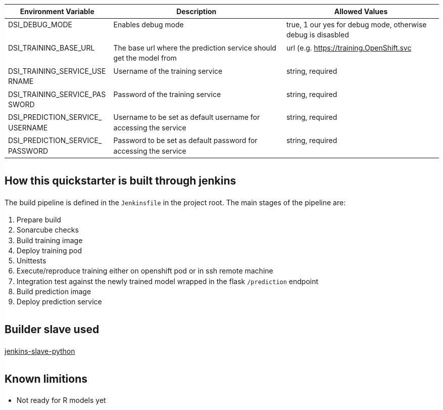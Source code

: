| Environment Variable | Description | Allowed Values |
|------|-------|---|
| DSI_DEBUG_MODE | Enables debug mode | true, 1 our yes for debug mode, otherwise debug is disasbled|
| DSI_TRAINING_BASE_URL | The base url where the prediction service should get the model from | url (e.g. https://training.OpenShift.svc |
| DSI_TRAINING_SERVICE_USERNAME | Username of the training service | string, required |
| DSI_TRAINING_SERVICE_PASSWORD | Password of the training service | string, required |
| DSI_PREDICTION_SERVICE_USERNAME | Username to be set as default username for accessing the service | string, required |
| DSI_PREDICTION_SERVICE_PASSWORD | Password to be set as default password for accessing the service | string, required |

## How this quickstarter is built through jenkins

The build pipeline is defined in the `Jenkinsfile` in the project root. The main stages of the pipeline are:
1. Prepare build
2. Sonarcube checks
3. Build training image
4. Deploy training pod
5. Unittests
6. Execute/reproduce training either on openshift pod or in ssh remote machine
7. Integration test against the newly trained model wrapped in the flask `/prediction` endpoint
8. Build prediction image
9. Deploy prediction service


## Builder slave used

[jenkins-slave-python](https://github.com/opendevstack/ods-project-quickstarters/tree/master/jenkins-slaves/python)

## Known limitions

- Not ready for R models yet